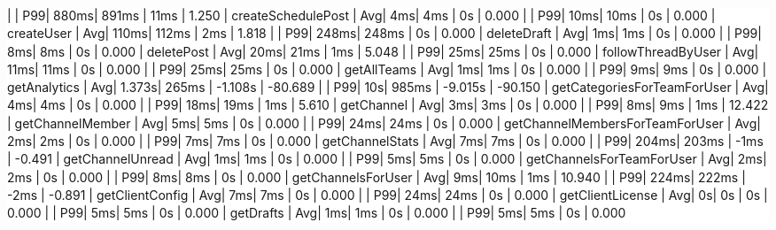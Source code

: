 | | P99| 880ms| 891ms | 11ms | 1.250
| createSchedulePost | Avg| 4ms| 4ms | 0s | 0.000
| | P99| 10ms| 10ms | 0s | 0.000
| createUser | Avg| 110ms| 112ms | 2ms | 1.818
| | P99| 248ms| 248ms | 0s | 0.000
| deleteDraft | Avg| 1ms| 1ms | 0s | 0.000
| | P99| 8ms| 8ms | 0s | 0.000
| deletePost | Avg| 20ms| 21ms | 1ms | 5.048
| | P99| 25ms| 25ms | 0s | 0.000
| followThreadByUser | Avg| 11ms| 11ms | 0s | 0.000
| | P99| 25ms| 25ms | 0s | 0.000
| getAllTeams | Avg| 1ms| 1ms | 0s | 0.000
| | P99| 9ms| 9ms | 0s | 0.000
| getAnalytics | Avg| 1.373s| 265ms | -1.108s | -80.689
| | P99| 10s| 985ms | -9.015s | -90.150
| getCategoriesForTeamForUser | Avg| 4ms| 4ms | 0s | 0.000
| | P99| 18ms| 19ms | 1ms | 5.610
| getChannel | Avg| 3ms| 3ms | 0s | 0.000
| | P99| 8ms| 9ms | 1ms | 12.422
| getChannelMember | Avg| 5ms| 5ms | 0s | 0.000
| | P99| 24ms| 24ms | 0s | 0.000
| getChannelMembersForTeamForUser | Avg| 2ms| 2ms | 0s | 0.000
| | P99| 7ms| 7ms | 0s | 0.000
| getChannelStats | Avg| 7ms| 7ms | 0s | 0.000
| | P99| 204ms| 203ms | -1ms | -0.491
| getChannelUnread | Avg| 1ms| 1ms | 0s | 0.000
| | P99| 5ms| 5ms | 0s | 0.000
| getChannelsForTeamForUser | Avg| 2ms| 2ms | 0s | 0.000
| | P99| 8ms| 8ms | 0s | 0.000
| getChannelsForUser | Avg| 9ms| 10ms | 1ms | 10.940
| | P99| 224ms| 222ms | -2ms | -0.891
| getClientConfig | Avg| 7ms| 7ms | 0s | 0.000
| | P99| 24ms| 24ms | 0s | 0.000
| getClientLicense | Avg| 0s| 0s | 0s | 0.000
| | P99| 5ms| 5ms | 0s | 0.000
| getDrafts | Avg| 1ms| 1ms | 0s | 0.000
| | P99| 5ms| 5ms | 0s | 0.000
